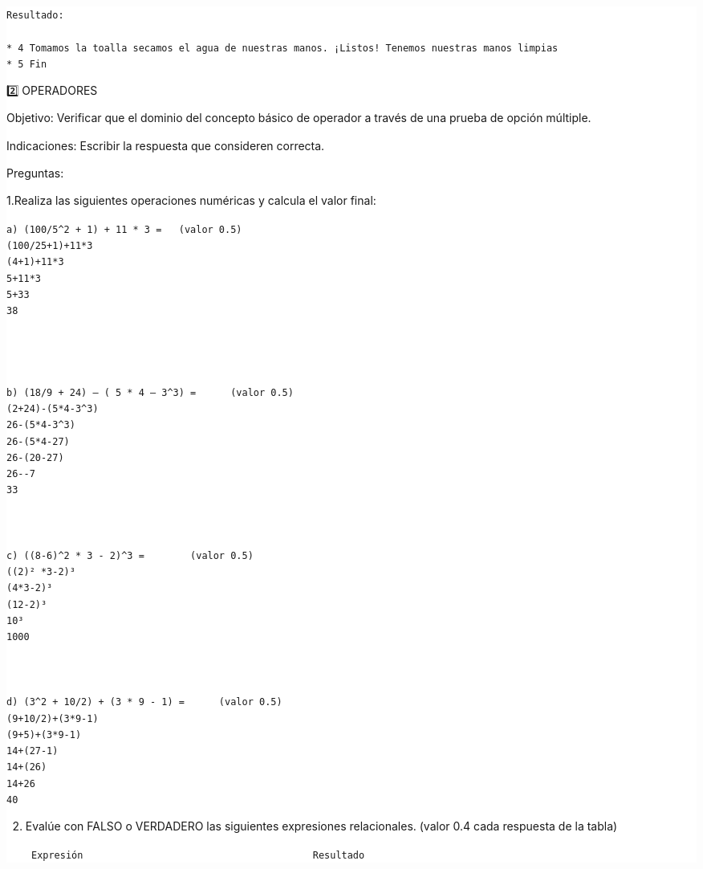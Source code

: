 

    Resultado:
    
    * 4 Tomamos la toalla secamos el agua de nuestras manos. ¡Listos! Tenemos nuestras manos limpias
    * 5 Fin


2️⃣ OPERADORES

Objetivo: Verificar que el dominio del concepto básico de operador a través de una prueba de opción múltiple.

Indicaciones: Escribir la respuesta que consideren correcta.

Preguntas:

1.Realiza las siguientes operaciones numéricas y calcula el valor final:

    a) (100/5^2 + 1) + 11 * 3 =   (valor 0.5)
    (100/25+1)+11*3
    (4+1)+11*3
    5+11*3
    5+33
    38
        
   


    b) (18/9 + 24) – ( 5 * 4 – 3^3) =      (valor 0.5)
    (2+24)-(5*4-3^3)
    26-(5*4-3^3)
    26-(5*4-27)
    26-(20-27)
    26--7
    33
    
   
 
    c) ((8-6)^2 * 3 - 2)^3 =        (valor 0.5)
    ((2)² *3-2)³
    (4*3-2)³
    (12-2)³
    10³
    1000
    


    d) (3^2 + 10/2) + (3 * 9 - 1) =      (valor 0.5)
    (9+10/2)+(3*9-1)
    (9+5)+(3*9-1)
    14+(27-1)
    14+(26)
    14+26
    40
 

2. Evalúe con FALSO o VERDADERO las siguientes expresiones relacionales. (valor 0.4 cada respuesta de la tabla)

        Expresión                                        Resultado
